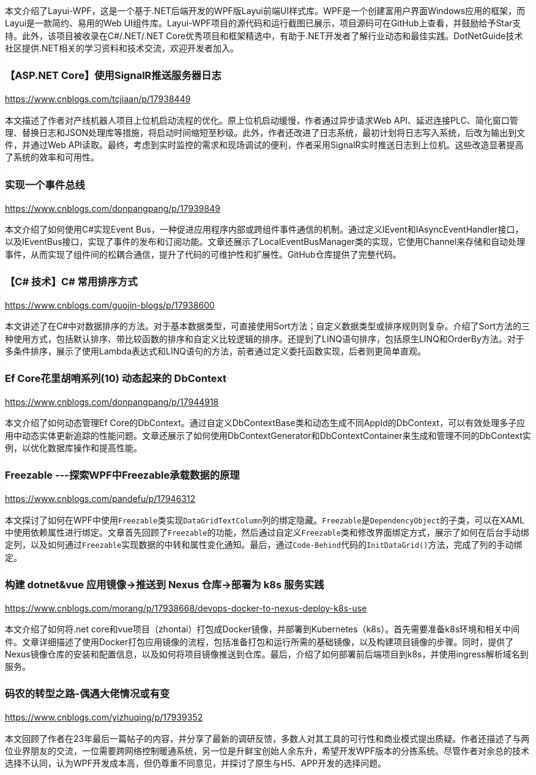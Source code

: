 本文介绍了Layui-WPF，这是一个基于.NET后端开发的WPF版Layui前端UI样式库。WPF是一个创建富用户界面Windows应用的框架，而Layui是一款简约、易用的Web UI组件库。Layui-WPF项目的源代码和运行截图已展示，项目源码可在GitHub上查看，并鼓励给予Star支持。此外，该项目被收录在C#/.NET/.NET Core优秀项目和框架精选中，有助于.NET开发者了解行业动态和最佳实践。DotNetGuide技术社区提供.NET相关的学习资料和技术交流，欢迎开发者加入。

### 【ASP.NET Core】使用SignalR推送服务器日志

https://www.cnblogs.com/tcjiaan/p/17938449

本文描述了作者对产线机器人项目上位机启动流程的优化。原上位机启动缓慢，作者通过异步请求Web API、延迟连接PLC、简化窗口管理、替换日志和JSON处理库等措施，将启动时间缩短至秒级。此外，作者还改进了日志系统，最初计划将日志写入系统，后改为输出到文件，并通过Web API读取。最终，考虑到实时监控的需求和现场调试的便利，作者采用SignalR实时推送日志到上位机。这些改造显著提高了系统的效率和可用性。

### 实现一个事件总线

https://www.cnblogs.com/donpangpang/p/17939849

本文介绍了如何使用C#实现Event Bus，一种促进应用程序内部或跨组件事件通信的机制。通过定义IEvent和IAsyncEventHandler接口，以及IEventBus接口，实现了事件的发布和订阅功能。文章还展示了LocalEventBusManager类的实现，它使用Channel来存储和自动处理事件，从而实现了组件间的松耦合通信，提升了代码的可维护性和扩展性。GitHub仓库提供了完整代码。

### 【C# 技术】C# 常用排序方式

https://www.cnblogs.com/guojin-blogs/p/17938600

本文讲述了在C#中对数据排序的方法。对于基本数据类型，可直接使用Sort方法；自定义数据类型或排序规则则复杂。介绍了Sort方法的三种使用方式，包括默认排序、带比较函数的排序和自定义比较逻辑的排序。还提到了LINQ语句排序，包括原生LINQ和OrderBy方法。对于多条件排序，展示了使用Lambda表达式和LINQ语句的方法，前者通过定义委托函数实现，后者则更简单直观。

### Ef Core花里胡哨系列(10) 动态起来的 DbContext

https://www.cnblogs.com/donpangpang/p/17944918

本文介绍了如何动态管理Ef Core的DbContext。通过自定义DbContextBase类和动态生成不同AppId的DbContext，可以有效处理多子应用中动态实体更新追踪的性能问题。文章还展示了如何使用DbContextGenerator和DbContextContainer来生成和管理不同的DbContext实例，以优化数据库操作和提高性能。

### Freezable ---探索WPF中Freezable承载数据的原理

https://www.cnblogs.com/pandefu/p/17946312

本文探讨了如何在WPF中使用`Freezable`类实现`DataGridTextColumn`列的绑定隐藏。`Freezable`是`DependencyObject`的子类，可以在XAML中使用依赖属性进行绑定。文章首先回顾了`Freezable`的功能，然后通过自定义`Freezable`类和修改界面绑定方式，展示了如何在后台手动绑定列，以及如何通过`Freezable`实现数据的中转和属性变化通知。最后，通过`Code-Behind`代码的`InitDataGrid()`方法，完成了列的手动绑定。

### 构建 dotnet&amp;vue 应用镜像-&gt;推送到 Nexus 仓库-&gt;部署为 k8s 服务实践

https://www.cnblogs.com/morang/p/17938668/devops-docker-to-nexus-deploy-k8s-use

本文介绍了如何将.net core和vue项目（zhontai）打包成Docker镜像，并部署到Kubernetes（k8s）。首先需要准备k8s环境和相关中间件。文章详细描述了使用Docker打包应用镜像的流程，包括准备打包和运行所需的基础镜像，以及构建项目镜像的步骤。同时，提供了Nexus镜像仓库的安装和配置信息，以及如何将项目镜像推送到仓库。最后，介绍了如何部署前后端项目到k8s，并使用ingress解析域名到服务。

### 码农的转型之路-偶遇大佬情况或有变

https://www.cnblogs.com/yizhuqing/p/17939352

本文回顾了作者在23年最后一篇帖子的内容，并分享了最新的调研反馈，多数人对其工具的可行性和商业模式提出质疑。作者还描述了与两位业界朋友的交流，一位需要跨网络控制暖通系统，另一位是升鲜宝创始人余东升，希望开发WPF版本的分拣系统。尽管作者对余总的技术选择不认同，认为WPF开发成本高，但仍尊重不同意见，并探讨了原生与H5、APP开发的选择问题。
